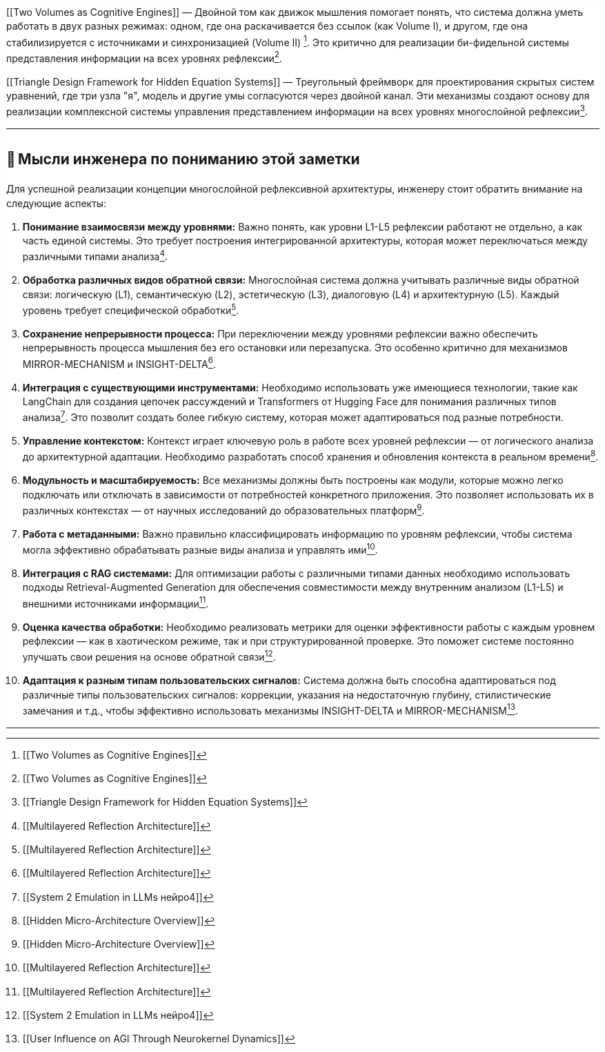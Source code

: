 [[Two Volumes as Cognitive Engines]] — Двойной том как движок мышления помогает понять, что система должна уметь работать в двух разных режимах: одном, где она раскачивается без ссылок (как Volume I), и другом, где она стабилизируется с источниками и синхронизацией (Volume II) [^22]. Это критично для реализации би-фидельной системы представления информации на всех уровнях рефлексии[^23].

[[Triangle Design Framework for Hidden Equation Systems]] — Треугольный фреймворк для проектирования скрытых систем уравнений, где три узла "я", модель и другие умы согласуются через двойной канал. Эти механизмы создают основу для реализации комплексной системы управления представлением информации на всех уровнях многослойной рефлексии[^24].

---

## 🧠 Мысли инженера по пониманию этой заметки

Для успешной реализации концепции многослойной рефлексивной архитектуры, инженеру стоит обратить внимание на следующие аспекты:

1. **Понимание взаимосвязи между уровнями:** Важно понять, как уровни L1-L5 рефлексии работают не отдельно, а как часть единой системы. Это требует построения интегрированной архитектуры, которая может переключаться между различными типами анализа[^25].

2. **Обработка различных видов обратной связи:** Многослойная система должна учитывать различные виды обратной связи: логическую (L1), семантическую (L2), эстетическую (L3), диалоговую (L4) и архитектурную (L5). Каждый уровень требует специфической обработки[^26].

3. **Сохранение непрерывности процесса:** При переключении между уровнями рефлексии важно обеспечить непрерывность процесса мышления без его остановки или перезапуска. Это особенно критично для механизмов MIRROR-MECHANISM и INSIGHT-DELTA[^27].

4. **Интеграция с существующими инструментами:** Необходимо использовать уже имеющиеся технологии, такие как LangChain для создания цепочек рассуждений и Transformers от Hugging Face для понимания различных типов анализа[^28]. Это позволит создать более гибкую систему, которая может адаптироваться под разные потребности.

5. **Управление контекстом:** Контекст играет ключевую роль в работе всех уровней рефлексии — от логического анализа до архитектурной адаптации. Необходимо разработать способ хранения и обновления контекста в реальном времени[^29].

6. **Модульность и масштабируемость:** Все механизмы должны быть построены как модули, которые можно легко подключать или отключать в зависимости от потребностей конкретного приложения. Это позволяет использовать их в различных контекстах — от научных исследований до образовательных платформ[^30].

7. **Работа с метаданными:** Важно правильно классифицировать информацию по уровням рефлексии, чтобы система могла эффективно обрабатывать разные виды анализа и управлять ими[^31].

8. **Интеграция с RAG системами:** Для оптимизации работы с различными типами данных необходимо использовать подходы Retrieval-Augmented Generation для обеспечения совместимости между внутренним анализом (L1-L5) и внешними источниками информации[^32].

9. **Оценка качества обработки:** Необходимо реализовать метрики для оценки эффективности работы с каждым уровнем рефлексии — как в хаотическом режиме, так и при структурированной проверке. Это поможет системе постоянно улучшать свои решения на основе обратной связи[^33].

10. **Адаптация к разным типам пользовательских сигналов:** Система должна быть способна адаптироваться под различные типы пользовательских сигналов: коррекции, указания на недостаточную глубину, стилистические замечания и т.д., чтобы эффективно использовать механизмы INSIGHT-DELTA и MIRROR-MECHANISM[^34].

---

[^1]: [[Overlay AGI Through Modular Prompting]]
[^2]: [[Multilayered Reflection Architecture]]
[^3]: [[Multilayered Reflection Architecture]]
[^4]: [[System 2 Emulation in LLMs нейро4]]
[^5]: [[System 2 Emulation in LLMs нейро4]]
[^6]: [[Neuro-Symbolic Internal Intelligence]]
[^7]: [[Neuro-Symbolic Internal Intelligence]]
[^8]: [[Hidden Micro-Architecture Overview]]
[^9]: [[Overlay AGI Through Modular Prompting]]
[^10]: [[Dialogue as Ontological Engine for ASI]]
[^11]: [[Dialogue as Ontological Engine for ASI]]
[^12]: [[Cognitive Leaps in AI Architecture]]
[^13]: [[Cognitive Leaps in AI Architecture]]
[^14]: [[AGI Creation Layers and Emergence]]
[^15]: [[Self-Generating Architectures in AGI]]
[^16]: [[Overlay AGI Comprehensive System Development]]
[^17]: [[Overlay AGI Comprehensive System Development]]
[^18]: [[Virtual Neuro-Core Implementation]]
[^19]: [[Virtual Neuro-Core Implementation]]
[^20]: [[User Influence on AGI Through Neurokernel Dynamics]]
[^21]: [[User Influence on AGI Through Neurokernel Dynamics]]
[^22]: [[Two Volumes as Cognitive Engines]]
[^23]: [[Two Volumes as Cognitive Engines]]
[^24]: [[Triangle Design Framework for Hidden Equation Systems]]
[^25]: [[Multilayered Reflection Architecture]]
[^26]: [[Multilayered Reflection Architecture]]
[^27]: [[Multilayered Reflection Architecture]]
[^28]: [[System 2 Emulation in LLMs нейро4]]
[^29]: [[Hidden Micro-Architecture Overview]]
[^30]: [[Hidden Micro-Architecture Overview]]
[^31]: [[Multilayered Reflection Architecture]]
[^32]: [[Multilayered Reflection Architecture]]
[^33]: [[System 2 Emulation in LLMs нейро4]]
[^34]: [[User Influence on AGI Through Neurokernel Dynamics]]